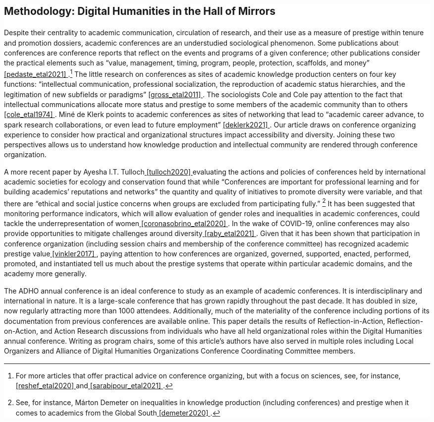 

## Methodology: Digital Humanities in the Hall of Mirrors

Despite their centrality to academic communication, circulation of research, and their use as a measure of prestige within tenure and promotion dossiers, academic conferences are an understudied sociological phenomenon. Some publications about conferences are conference reports that reflect on the events and programs of a given conference; other publications consider the practical elements such as “value, management, timing, program, people, protection, scaffolds, and money” <a class="footnote-ref" href="#pedaste_etal2021"> [pedaste_etal2021] </a>.[^6] The little research on conferences as sites of academic knowledge production centers on four key functions: “intellectual communication, professional socialization, the reproduction of academic status hierarchies, and the legitimation of new subfields or paradigms” <a class="footnote-ref" href="#gross_etal2011"> [gross_etal2011] </a>. The sociologists Cole and Cole pay attention to the fact that intellectual communications allocate more status and prestige to some members of the academic community than to others<a class="footnote-ref" href="#cole_etal1974"> [cole_etal1974] </a>. Miné de Klerk points to academic conferences as sites of networking that lead to “academic career advance, to spark research collaborations, or even lead to future employment” <a class="footnote-ref" href="#deklerk2021"> [deklerk2021] </a>. Our article draws on conference organizing experience to consider how practical and organizational structures impact accessibility and diversity. Joining these two perspectives allows us to understand how knowledge production and intellectual community are rendered through conference organization.

A more recent paper by Ayesha I.T. Tulloch<a class="footnote-ref" href="#tulloch2020"> [tulloch2020] </a>evaluating the actions and policies of conferences held by international academic societies for ecology and conservation found that while “Conferences are important for professional learning and for building academics’ reputations and networks” the quantity and quality of initiatives to promote diversity were variable, and that there are “ethical and social justice concerns when groups are excluded from participating fully.” [^7] It has been suggested that monitoring performance indicators, which will allow evaluation of gender roles and inequalities in academic conferences, could tackle the underrepresentation of women<a class="footnote-ref" href="#coronasobrino_etal2020"> [coronasobrino_etal2020] </a>. In the wake of COVID-19, online conferences may also provide opportunities to mitigate challenges around diversity<a class="footnote-ref" href="#raby_etal2021"> [raby_etal2021] </a>. Given that it has been shown that participation in conference organization (including session chairs and membership of the conference committee) has recognized academic prestige value<a class="footnote-ref" href="#vinkler2017"> [vinkler2017] </a>, paying attention to how conferences are organized, governed, supported, enacted, performed, promoted, and instantiated tell us much about the prestige systems that operate within particular academic domains, and the academy more generally.

The ADHO annual conference is an ideal conference to study as an example of academic conferences. It is interdisciplinary and international in nature. It is a large-scale conference that has grown rapidly throughout the past decade. It has doubled in size, now regularly attracting more than 1000 attendees. Additionally, much of the materiality of the conference including portions of its documentation from previous conferences are available online. This paper details the results of Reflection-in-Action, Reflection-on-Action, and Action Research discussions from individuals who have all held organizational roles within the Digital Humanities annual conference. Writing as program chairs, some of this article’s authors have also served in multiple roles including Local Organizers and Alliance of Digital Humanities Organizations Conference Coordinating Committee members.


[^1]: Authors are listed alphabetically. Laura Estill and Jennifer Guiliano were the article’s organizers; each author led or co-led different sections of the article; all authors contributed to each section; the authors wrote as a team and enjoyed open peer support during this joint effort. We wish to clarify that links pointing to ADHO resources on their website may no longer be active due to a website update. This article was written over the course of 2021 prior to the website redesign. We encourage readers to use the Wayback Machine ([https://archive.org/web/](https://archive.org/web/)) as ADHO does not maintain an archive of its own website. We wish to acknowledge that the events analyzed in our article took place between 2014 and 2020 and may not reflect the current state of ADHO protocols or all of its current office holders.
[^2]: The authors would like to thank Tanya Clement, Roopika Risam, and Scott Weingart for their thoughtful feedback on earlier drafts of this article.
[^3]: This article capitalizes Digital Humanities when it refers to the Alliance of Digital Humanities Organizations and the Digital Humanities conference; we use lowercase to denote the field of digital humanities more generally.
[^4]: Bryan Alexander and Rebecca Frost Davis (2012) point to conferences, particularly the ADHO conference, as a site of knowledge production that can exclude (or not reflect) digital humanities research and pedagogy at liberal arts schools and smaller institutions. Alexander and Frost Davis note that in 2009 (Maryland), only “five presenters and two posters from a total of three hundred and sixty participants were scholars at [North American] small liberal arts colleges” <a class="footnote-ref" href="#alexander_etal2012"> [alexander_etal2012] </a>; in 2010 (London), “of the one hundred and forty institutions of various types listed on the program, only two were North American small liberal arts colleges” <a class="footnote-ref" href="#alexander_etal2012"> [alexander_etal2012] </a>.
[^5]: For more on the value of diversifying academic disciplines including its conference, as well as potential steps forward, see work undertaken in the discipline of communication studies including<a class="footnote-ref" href="#gardner2018"> [gardner2018] </a>and<a class="footnote-ref" href="#mayer_etal2018"> [mayer_etal2018] </a>.
[^6]: For more articles that offer practical advice on conference organizing, but with a focus on sciences, see, for instance,<a class="footnote-ref" href="#reshef_etal2020"> [reshef_etal2020] </a>and<a class="footnote-ref" href="#sarabipour_etal2021"> [sarabipour_etal2021] </a>.
[^7]: See, for instance, Márton Demeter on inequalities in knowledge production (including conferences) and prestige when it comes to academics from the Global South<a class="footnote-ref" href="#demeter2020"> [demeter2020] </a>.
[^8]: We appreciate the former chairs who shared their reports and encouraged us to cite them, includingManfred Thaller(2016) andElena PierazzoandFabio Ciotti(2019). Thanks also toDiane Jakacki(2017) who helped with the initial stages of planning this article.
[^9]: As recently as the call to host the 2022 conference, ADHO referred to “the three-year regional rotation schedule adopted by the ADHO steering committee in 2014,” which cycles through North America, Europe, and the rest of the world<a class="footnote-ref" href="#adhocfh"> [adhocfh] </a>. Eve Ng and Paula Gardner, writing about the International Communication Association (ICA) conference, note the importance of de-centering Western conference locations and emphasizing accessible conference locations in order to foster participation from diverse scholars<a class="footnote-ref" href="#ng_etal2020"> [ng_etal2020] </a>. See also<a class="footnote-ref" href="#gardner2018"> [gardner2018] </a>on the value of regional conferences for an international community of scholars.
[^10]: The selection of keynotes was unequally applied between 2014 and 2020. In 2020, the Conference protocols were officially revised to specifically note that the selection of the keynote is the responsibility of the Program Committee (versus chairs of the Committee or Local Organizers, either of which had undertaken that task in some years).
[^11]: For a list of ADHO’s constituent organizations:<a class="footnote-ref" href="#adhoa"> [adhoa] </a>.
[^12]: For more on the geographical and disciplinary differences in expectations when it comes to conferences (such as length of abstracts and prestige of presentations/publications), see Estill and Guiliano forthcoming in _Digital Studies/Le Champ Numerique_ <a class="footnote-ref" href="#estill_etal"> [estill_etal] </a>.
[^13]: Glen Worthey on behalf of the ADHO Steering Committee, email message to Élika Ortega, Ernesto Priani, and Isabel Galina. June 2, 2016.
[^14]: The role ofPC Co-Chairwas an entirely new one at the time. The model of electing two PC Co-Chairs has continued since then — a rather modest innovation with positive outcomes that we support wholeheartedly.
[^15]: The Alliance for Digital Humanities Organizations does not publicly make available reports from the program committee, local organizing committee, or the conference coordinating committee. For the purposes of this article, the authors solicited copies of past reports from the program committee chairs who then agreed to have their work made available for this article. ([See our conclusion](#conclusion)for recommendations on transparency and consistency in documentation.)
[^16]: Please see the full CFPs, archived at Laura Estill, Jennifer Guiliano, Élika Ortega, Melissa Terras, Deb Verhoeven, and Glen Worthey, “Alliance for Digital Humanities Digital Humanities Conference Calls for Papers: 2015-2020 Collection,” [https://hdl.handle.net/1805/28937](https://hdl.handle.net/1805/28937). Furthermore, in their announcement. Furthermore, in their announcement of the cancellation of the in-person DH2020 event, the organizers offered the wish that “ADHO, and all of its COs, takes continued inspiration from DH2020’s planned theme of ‘carrefours/intersections,’ a place where paths cross, and we look forward to gathering with you again when it is safe and responsible to do so” <a class="footnote-ref" href="#dh2020c"> [dh2020c] </a>.
[^17]: For more on inclusive terminology about peer review, see “Editorial” in<a class="footnote-ref" href="#gough_etal2021"> [gough_etal2021] </a>).
[^18]: For more on the challenges with peer review, including anonymity, quality of reviewed work, and reviewer behavior, see<a class="footnote-ref" href="#eve_etal2021"> [eve_etal2021] </a>.
[^19]: Importantly, DH conferences held in Europe tend to trend higher in submissions while the number of reviewers remains relatively consistent. This is both a factor of the growth of DH in the many European nations as well as the proximity of the conference to various European nations. See Table 1 and Table 2 for an overview of submissions by type and the number of reviews.
[^20]: See Di Chiro for an analysis of keynote talks that mention the Anthropocene<a class="footnote-ref" href="#dichiro2016"> [dichiro2016] </a>. We have found no other such analysis around particular themes or topics.
[^21]: Discussing academic conferences in general, Demeter contends, “we should abandon the pathetic practice of inviting only central keynote speakers to plenary sessions while enrolling our regional peers in parallel sessions, and abandon the myth that these practices ensure the value of an international conference….International conferences should be international in terms of keynote speakers as well, irrespectively of the location of the conference” <a class="footnote-ref" href="#demeter2020"> [demeter2020] </a>.
[^22]: Please note that while our analysis here focuses on gender, there is also a need to undertake an intersectional analysis of DH keynote speakers that addresses issues of race, ability, rank, and more. We also wish to acknowledge the limitations of the binary gender framework within this portion of our analysis which should be further explored from a non-binary persepctive.
[^23]: For more on the (lack of) multilingualism in digital humanities:<a class="footnote-ref" href="#spence_etal2021"> [spence_etal2021] </a>,<a class="footnote-ref" href="#horvath2021"> [horvath2021] </a>,<a class="footnote-ref" href="#dombrowski"> [dombrowski] </a>, and others. There was also a DH2019 workshop on the topic “Towards Multilingualism in Digital Humanities” <a class="footnote-ref" href="#lee_etal2019"> [lee_etal2019] </a>.
[^24]: GO::DH’s stated mission is to “help break down barriers that hinder communication and collaboration among researchers and students of the Digital Arts, Humanities, and Cultural Heritage sectors in high, mid, and low-income economies” <a class="footnote-ref" href="#godh"> [godh] </a>.
[^25]: Codes of conduct are appearing in more conferences and events and are available from many humanities organizations, including ADHO. Scholarship on these important documents is still relatively new, and often focused on STEM disciplines:<a class="footnote-ref" href="#favaro_etal2016"> [favaro_etal2016] </a>and<a class="footnote-ref" href="#foxx_etal2019"> [foxx_etal2019] </a>, for instance. Also see Wodtke on the value of conference codes of conduct<a class="footnote-ref" href="#wodtke2014"> [wodtke2014] </a>, and _A Code of Conduct is not Enough_ ,<a class="footnote-ref" href="#zhou_etal2014"> [zhou_etal2014] </a>.
[^26]: We requested access to past Local Organizer reports from the ADHO Executive Board while researching this article but were denied. The rationale for denial included concerns ranging from issues around intellectual property in the reports, to conflicts of interest, issues of precedence, and past report authors’ expectations of privacy. Our requests and the responses serve to confirm the importance of publicly releasing reports and retrospectively releasing information from previous conferences.
[^27]: In the spirit of collaboration and dialogue, we sought pre-publication feedback on this article from current ADHO officers. These requests for feedback were denied.## Bibliography